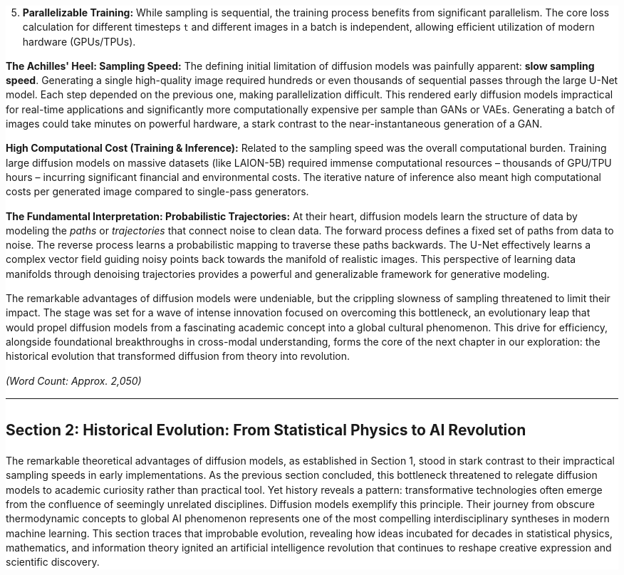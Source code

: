 5.  **Parallelizable Training:** While sampling is sequential, the training process benefits from significant parallelism. The core loss calculation for different timesteps `t` and different images in a batch is independent, allowing efficient utilization of modern hardware (GPUs/TPUs).

**The Achilles' Heel: Sampling Speed:** The defining initial limitation of diffusion models was painfully apparent: **slow sampling speed**. Generating a single high-quality image required hundreds or even thousands of sequential passes through the large U-Net model. Each step depended on the previous one, making parallelization difficult. This rendered early diffusion models impractical for real-time applications and significantly more computationally expensive per sample than GANs or VAEs. Generating a batch of images could take minutes on powerful hardware, a stark contrast to the near-instantaneous generation of a GAN.

**High Computational Cost (Training & Inference):** Related to the sampling speed was the overall computational burden. Training large diffusion models on massive datasets (like LAION-5B) required immense computational resources – thousands of GPU/TPU hours – incurring significant financial and environmental costs. The iterative nature of inference also meant high computational costs per generated image compared to single-pass generators.

**The Fundamental Interpretation: Probabilistic Trajectories:** At their heart, diffusion models learn the structure of data by modeling the *paths* or *trajectories* that connect noise to clean data. The forward process defines a fixed set of paths from data to noise. The reverse process learns a probabilistic mapping to traverse these paths backwards. The U-Net effectively learns a complex vector field guiding noisy points back towards the manifold of realistic images. This perspective of learning data manifolds through denoising trajectories provides a powerful and generalizable framework for generative modeling.

The remarkable advantages of diffusion models were undeniable, but the crippling slowness of sampling threatened to limit their impact. The stage was set for a wave of intense innovation focused on overcoming this bottleneck, an evolutionary leap that would propel diffusion models from a fascinating academic concept into a global cultural phenomenon. This drive for efficiency, alongside foundational breakthroughs in cross-modal understanding, forms the core of the next chapter in our exploration: the historical evolution that transformed diffusion from theory into revolution.

*(Word Count: Approx. 2,050)*



---





## Section 2: Historical Evolution: From Statistical Physics to AI Revolution

The remarkable theoretical advantages of diffusion models, as established in Section 1, stood in stark contrast to their impractical sampling speeds in early implementations. As the previous section concluded, this bottleneck threatened to relegate diffusion models to academic curiosity rather than practical tool. Yet history reveals a pattern: transformative technologies often emerge from the confluence of seemingly unrelated disciplines. Diffusion models exemplify this principle. Their journey from obscure thermodynamic concepts to global AI phenomenon represents one of the most compelling interdisciplinary syntheses in modern machine learning. This section traces that improbable evolution, revealing how ideas incubated for decades in statistical physics, mathematics, and information theory ignited an artificial intelligence revolution that continues to reshape creative expression and scientific discovery.
